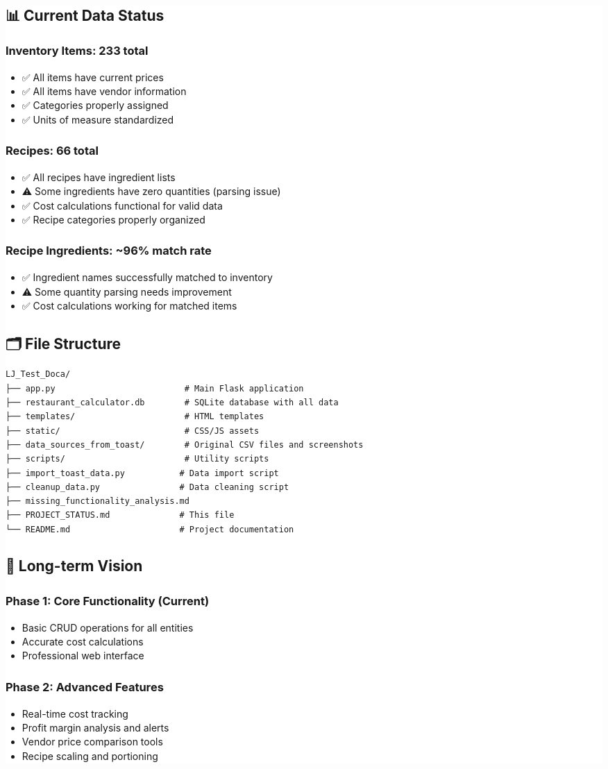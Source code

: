 ## 📊 Current Data Status

### Inventory Items: 233 total
- ✅ All items have current prices
- ✅ All items have vendor information
- ✅ Categories properly assigned
- ✅ Units of measure standardized

### Recipes: 66 total
- ✅ All recipes have ingredient lists
- ⚠️ Some ingredients have zero quantities (parsing issue)
- ✅ Cost calculations functional for valid data
- ✅ Recipe categories properly organized

### Recipe Ingredients: ~96% match rate
- ✅ Ingredient names successfully matched to inventory
- ⚠️ Some quantity parsing needs improvement
- ✅ Cost calculations working for matched items

## 🗂️ File Structure
```
LJ_Test_Doca/
├── app.py                          # Main Flask application
├── restaurant_calculator.db        # SQLite database with all data
├── templates/                      # HTML templates
├── static/                         # CSS/JS assets
├── data_sources_from_toast/        # Original CSV files and screenshots
├── scripts/                        # Utility scripts
├── import_toast_data.py           # Data import script
├── cleanup_data.py                # Data cleaning script
├── missing_functionality_analysis.md
├── PROJECT_STATUS.md              # This file
└── README.md                      # Project documentation
```

## 🎯 Long-term Vision

### Phase 1: Core Functionality (Current)
- Basic CRUD operations for all entities
- Accurate cost calculations
- Professional web interface

### Phase 2: Advanced Features
- Real-time cost tracking
- Profit margin analysis and alerts
- Vendor price comparison tools
- Recipe scaling and portioning
